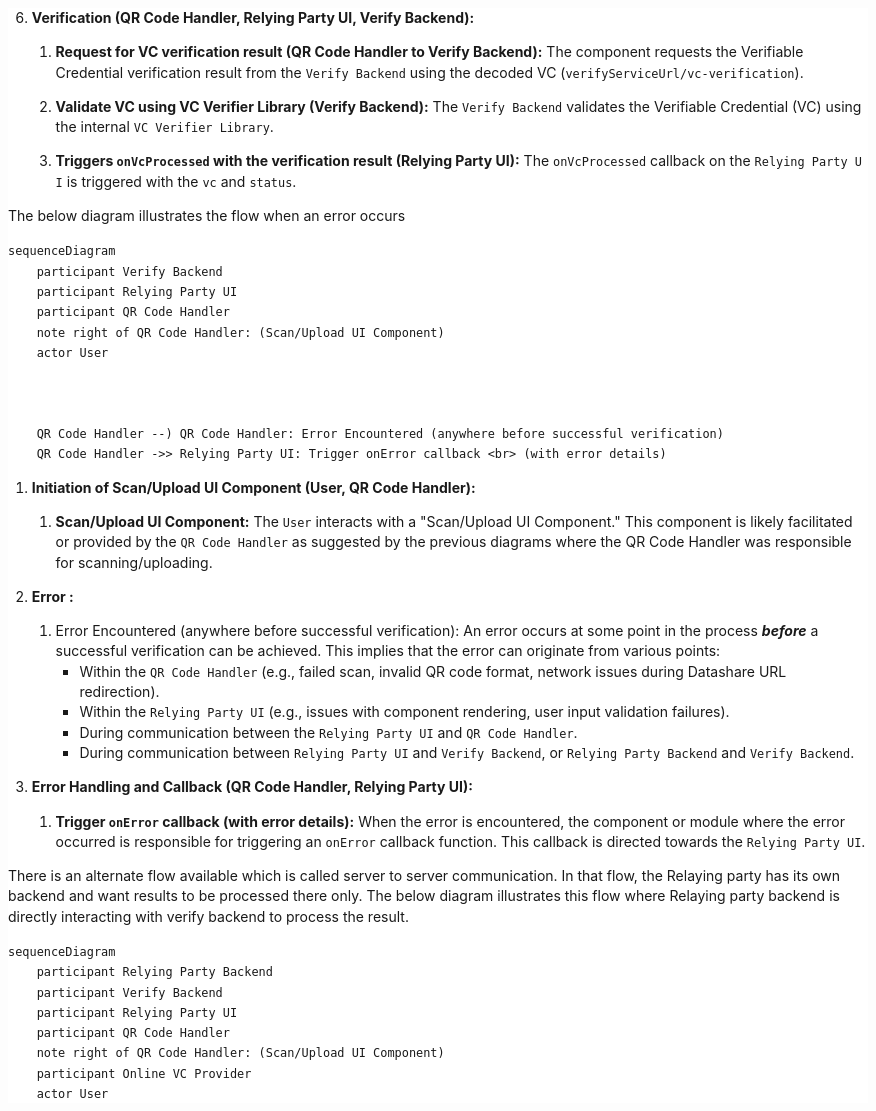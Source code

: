 6. **Verification (QR Code Handler, Relying Party UI, Verify Backend):**
   1. **Request for VC verification result (QR Code Handler to Verify Backend):** The component requests the Verifiable Credential verification result from the `Verify Backend` using the decoded VC (`verifyServiceUrl/vc-verification`).

   2. **Validate VC using VC Verifier Library (Verify Backend):** The `Verify Backend` validates the Verifiable Credential (VC) using the internal `VC Verifier Library`.

   3. **Triggers `onVcProcessed` with the verification result (Relying Party UI):** The `onVcProcessed` callback on the `Relying Party UI` is triggered with the `vc` and `status`.

The below diagram illustrates the flow when an error occurs
```mermaid
sequenceDiagram
    participant Verify Backend
    participant Relying Party UI
    participant QR Code Handler
    note right of QR Code Handler: (Scan/Upload UI Component)
    actor User



    QR Code Handler --) QR Code Handler: Error Encountered (anywhere before successful verification)
    QR Code Handler ->> Relying Party UI: Trigger onError callback <br> (with error details)
```

1. **Initiation of Scan/Upload UI Component (User, QR Code Handler):**

   1. **Scan/Upload UI Component:** The `User` interacts with a "Scan/Upload UI Component." This component is likely facilitated or provided by the `QR Code Handler` as suggested by the previous diagrams where the QR Code Handler was responsible for scanning/uploading.

2. **Error :**

   1. Error Encountered (anywhere before successful verification): An error occurs at some point in the process _**before**_ a successful verification can be achieved. This implies that the error can originate from various points:
      * Within the `QR Code Handler` (e.g., failed scan, invalid QR code format, network issues during Datashare URL redirection).
      * Within the `Relying Party UI` (e.g., issues with component rendering, user input validation failures).
      * During communication between the `Relying Party UI` and `QR Code Handler`.
      * During communication between `Relying Party UI` and `Verify Backend`, or `Relying Party Backend` and `Verify Backend`.

3. **Error Handling and Callback (QR Code Handler, Relying Party UI):**

   1. **Trigger `onError` callback (with error details):** When the error is encountered, the component or module where the error occurred is responsible for triggering an `onError` callback function. This callback is directed towards the `Relying Party UI`.


There is an alternate flow available which is called server to server communication. In that flow, the Relaying party has its own backend and want results to be processed there only.
The below diagram illustrates this flow where Relaying party backend is directly interacting with verify backend to process the result.
```mermaid
sequenceDiagram
    participant Relying Party Backend
    participant Verify Backend
    participant Relying Party UI
    participant QR Code Handler
    note right of QR Code Handler: (Scan/Upload UI Component)
    participant Online VC Provider
    actor User

```